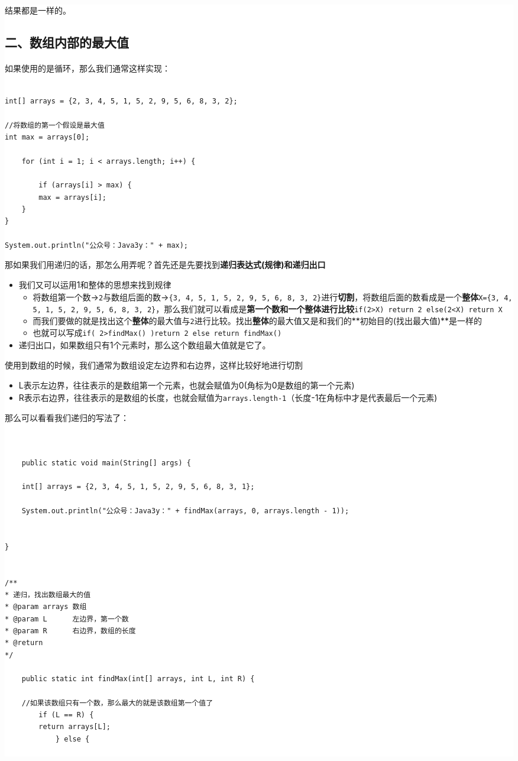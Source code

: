 结果都是一样的。

二、数组内部的最大值
----------

如果使用的是循环，那么我们通常这样实现：

```

int[] arrays = {2, 3, 4, 5, 1, 5, 2, 9, 5, 6, 8, 3, 2};

//将数组的第一个假设是最大值
int max = arrays[0];

    for (int i = 1; i < arrays.length; i++) {
    
        if (arrays[i] > max) {
        max = arrays[i];
    }
}

System.out.println("公众号：Java3y：" + max);
```

那如果我们用递归的话，那怎么用弄呢？首先还是先要找到**递归表达式(规律)和递归出口**

*   我们又可以运用1和整体的思想来找到规律
    *   将数组第一个数->`2`与数组后面的数->`{3, 4, 5, 1, 5, 2, 9, 5, 6, 8, 3, 2}`进行**切割**，将数组后面的数看成是一个**整体**`X={3, 4, 5, 1, 5, 2, 9, 5, 6, 8, 3, 2}`，那么我们就可以看成是**第一个数和一个整体进行比较**`if(2>X) return 2 else(2<X) return X`
    *   而我们要做的就是找出这个**整体**的最大值与`2`进行比较。找出**整体**的最大值又是和我们的\*\*初始目的(找出最大值)\*\*是一样的
    *   也就可以写成`if( 2>findMax() )return 2 else return findMax()`
*   递归出口，如果数组只有1个元素时，那么这个数组最大值就是它了。

使用到数组的时候，我们通常为数组设定左边界和右边界，这样比较好地进行切割

*   L表示左边界，往往表示的是数组第一个元素，也就会赋值为0(角标为0是数组的第一个元素)
*   R表示右边界，往往表示的是数组的长度，也就会赋值为`arrays.length-1`（长度-1在角标中才是代表最后一个元素)

那么可以看看我们递归的写法了：

```


    public static void main(String[] args) {
    
    int[] arrays = {2, 3, 4, 5, 1, 5, 2, 9, 5, 6, 8, 3, 1};
    
    System.out.println("公众号：Java3y：" + findMax(arrays, 0, arrays.length - 1));
    
    
}


/**
* 递归，找出数组最大的值
* @param arrays 数组
* @param L      左边界，第一个数
* @param R      右边界，数组的长度
* @return
*/

    public static int findMax(int[] arrays, int L, int R) {
    
    //如果该数组只有一个数，那么最大的就是该数组第一个值了
        if (L == R) {
        return arrays[L];
            } else {
            
```